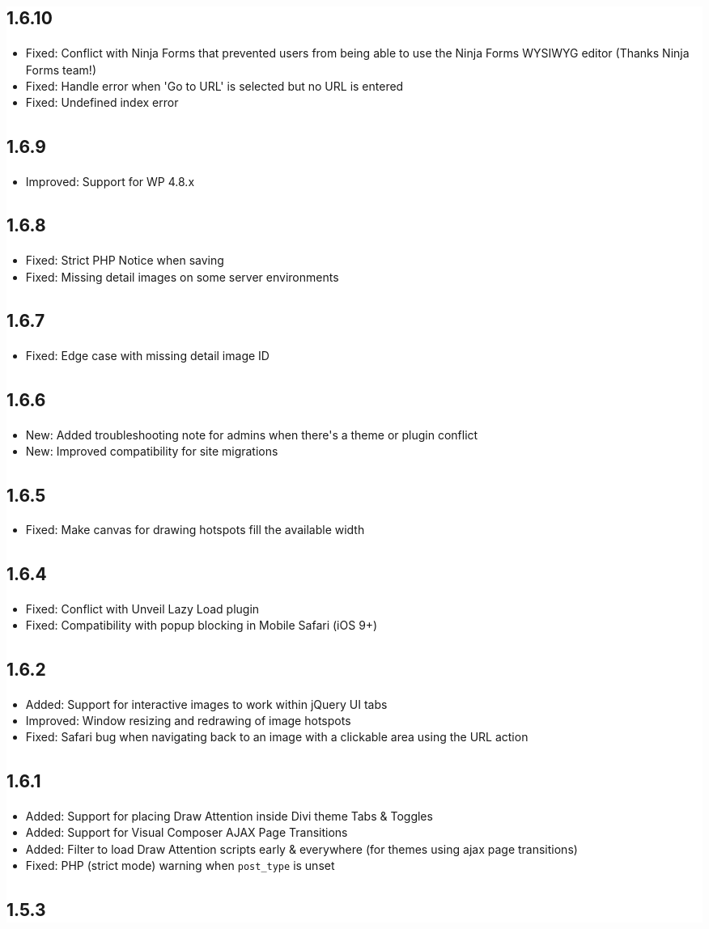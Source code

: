 ## 1.6.10

- Fixed: Conflict with Ninja Forms that prevented users from being able to use the Ninja Forms WYSIWYG editor (Thanks Ninja Forms team!)
- Fixed: Handle error when 'Go to URL' is selected but no URL is entered
- Fixed: Undefined index error

## 1.6.9

- Improved: Support for WP 4.8.x

## 1.6.8

- Fixed: Strict PHP Notice when saving
- Fixed: Missing detail images on some server environments

## 1.6.7

- Fixed: Edge case with missing detail image ID

## 1.6.6

- New: Added troubleshooting note for admins when there's a theme or plugin conflict
- New: Improved compatibility for site migrations

## 1.6.5

- Fixed: Make canvas for drawing hotspots fill the available width

## 1.6.4

- Fixed: Conflict with Unveil Lazy Load plugin
- Fixed: Compatibility with popup blocking in Mobile Safari (iOS 9+)

## 1.6.2

- Added: Support for interactive images to work within jQuery UI tabs
- Improved: Window resizing and redrawing of image hotspots
- Fixed: Safari bug when navigating back to an image with a clickable area using the URL action

## 1.6.1

- Added: Support for placing Draw Attention inside Divi theme Tabs & Toggles
- Added: Support for Visual Composer AJAX Page Transitions
- Added: Filter to load Draw Attention scripts early & everywhere (for themes using ajax page transitions)
- Fixed: PHP (strict mode) warning when `post_type` is unset

## 1.5.3
